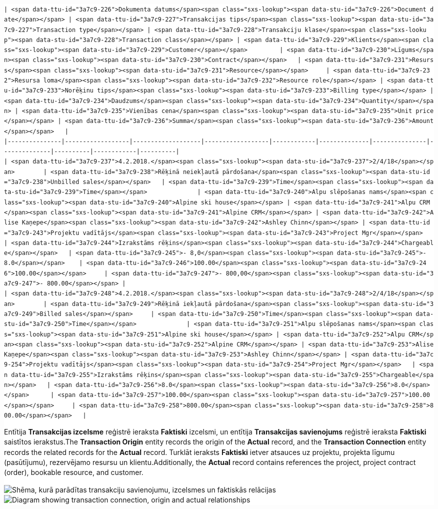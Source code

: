    | <span data-ttu-id="3a7c9-226">Dokumenta datums</span><span class="sxs-lookup"><span data-stu-id="3a7c9-226">Document date</span></span> | <span data-ttu-id="3a7c9-227">Transakcijas tips</span><span class="sxs-lookup"><span data-stu-id="3a7c9-227">Transaction type</span></span> | <span data-ttu-id="3a7c9-228">Transakciju klase</span><span class="sxs-lookup"><span data-stu-id="3a7c9-228">Transaction class</span></span> | <span data-ttu-id="3a7c9-229">Klients</span><span class="sxs-lookup"><span data-stu-id="3a7c9-229">Customer</span></span>         | <span data-ttu-id="3a7c9-230">Līgums</span><span class="sxs-lookup"><span data-stu-id="3a7c9-230">Contract</span></span>   | <span data-ttu-id="3a7c9-231">Resurss</span><span class="sxs-lookup"><span data-stu-id="3a7c9-231">Resource</span></span>     | <span data-ttu-id="3a7c9-232">Resursa loma</span><span class="sxs-lookup"><span data-stu-id="3a7c9-232">Resource role</span></span> | <span data-ttu-id="3a7c9-233">Norēķinu tips</span><span class="sxs-lookup"><span data-stu-id="3a7c9-233">Billing type</span></span> | <span data-ttu-id="3a7c9-234">Daudzums</span><span class="sxs-lookup"><span data-stu-id="3a7c9-234">Quantity</span></span> | <span data-ttu-id="3a7c9-235">Vienības cena</span><span class="sxs-lookup"><span data-stu-id="3a7c9-235">Unit price</span></span> | <span data-ttu-id="3a7c9-236">Summa</span><span class="sxs-lookup"><span data-stu-id="3a7c9-236">Amount</span></span>   |
    |---------------|------------------|-------------------|------------------|------------|--------------|---------------|--------------|----------|------------|----------|
    | <span data-ttu-id="3a7c9-237">4.2.2018.</span><span class="sxs-lookup"><span data-stu-id="3a7c9-237">2/4/18</span></span>        | <span data-ttu-id="3a7c9-238">Rēķinā neiekļautā pārdošana</span><span class="sxs-lookup"><span data-stu-id="3a7c9-238">Unbilled sales</span></span>   | <span data-ttu-id="3a7c9-239">Time</span><span class="sxs-lookup"><span data-stu-id="3a7c9-239">Time</span></span>              | <span data-ttu-id="3a7c9-240">Alpu slēpošanas nams</span><span class="sxs-lookup"><span data-stu-id="3a7c9-240">Alpine ski house</span></span> | <span data-ttu-id="3a7c9-241">Alpu CRM</span><span class="sxs-lookup"><span data-stu-id="3a7c9-241">Alpine CRM</span></span> | <span data-ttu-id="3a7c9-242">Alise Kaņepe</span><span class="sxs-lookup"><span data-stu-id="3a7c9-242">Ashley Chinn</span></span> | <span data-ttu-id="3a7c9-243">Projektu vadītājs</span><span class="sxs-lookup"><span data-stu-id="3a7c9-243">Project Mgr</span></span>   | <span data-ttu-id="3a7c9-244">Izrakstāms rēķins</span><span class="sxs-lookup"><span data-stu-id="3a7c9-244">Chargeable</span></span>   | <span data-ttu-id="3a7c9-245">- 8,0</span><span class="sxs-lookup"><span data-stu-id="3a7c9-245">- 8.0</span></span>    | <span data-ttu-id="3a7c9-246">100.00</span><span class="sxs-lookup"><span data-stu-id="3a7c9-246">100.00</span></span>     | <span data-ttu-id="3a7c9-247">- 800,00</span><span class="sxs-lookup"><span data-stu-id="3a7c9-247">- 800.00</span></span> |
    | <span data-ttu-id="3a7c9-248">4.2.2018.</span><span class="sxs-lookup"><span data-stu-id="3a7c9-248">2/4/18</span></span>        | <span data-ttu-id="3a7c9-249">Rēķinā iekļautā pārdošana</span><span class="sxs-lookup"><span data-stu-id="3a7c9-249">Billed sales</span></span>     | <span data-ttu-id="3a7c9-250">Time</span><span class="sxs-lookup"><span data-stu-id="3a7c9-250">Time</span></span>              | <span data-ttu-id="3a7c9-251">Alpu slēpošanas nams</span><span class="sxs-lookup"><span data-stu-id="3a7c9-251">Alpine ski house</span></span> | <span data-ttu-id="3a7c9-252">Alpu CRM</span><span class="sxs-lookup"><span data-stu-id="3a7c9-252">Alpine CRM</span></span> | <span data-ttu-id="3a7c9-253">Alise Kaņepe</span><span class="sxs-lookup"><span data-stu-id="3a7c9-253">Ashley Chinn</span></span> | <span data-ttu-id="3a7c9-254">Projektu vadītājs</span><span class="sxs-lookup"><span data-stu-id="3a7c9-254">Project Mgr</span></span>   | <span data-ttu-id="3a7c9-255">Izrakstāms rēķins</span><span class="sxs-lookup"><span data-stu-id="3a7c9-255">Chargeable</span></span>   | <span data-ttu-id="3a7c9-256">8.0</span><span class="sxs-lookup"><span data-stu-id="3a7c9-256">8.0</span></span>      | <span data-ttu-id="3a7c9-257">100.00</span><span class="sxs-lookup"><span data-stu-id="3a7c9-257">100.00</span></span>     | <span data-ttu-id="3a7c9-258">800.00</span><span class="sxs-lookup"><span data-stu-id="3a7c9-258">800.00</span></span>   |

<span data-ttu-id="3a7c9-259">Entītija **Transakcijas izcelsme** reģistrē ieraksta **Faktiski** izcelsmi, un entītija **Transakcijas savienojums** reģistrē ieraksta **Faktiski** saistītos ierakstus.</span><span class="sxs-lookup"><span data-stu-id="3a7c9-259">The **Transaction Origin** entity records the origin of the **Actual** record, and the **Transaction Connection** entity records the related records for the **Actual** record.</span></span> <span data-ttu-id="3a7c9-260">Turklāt ieraksts **Faktiski** ietver atsauces uz projektu, projekta līgumu (pasūtījumu), rezervējamo resursu un klientu.</span><span class="sxs-lookup"><span data-stu-id="3a7c9-260">Additionally, the **Actual** record contains references the project, project contract (order), bookable resource, and customer.</span></span>

<span data-ttu-id="3a7c9-261">![Shēma, kurā parādītas transakciju savienojumu, izcelsmes un faktiskās relācijas](media/PS-Reporting-image6.png "Shēma, kurā parādītas transakciju savienojumu, izcelsmes un faktiskās relācijas")</span><span class="sxs-lookup"><span data-stu-id="3a7c9-261">![Diagram showing transaction connection, origin and actual relationships](media/PS-Reporting-image6.png "Diagram showing transaction connection, origin and actual relationships")</span></span>
